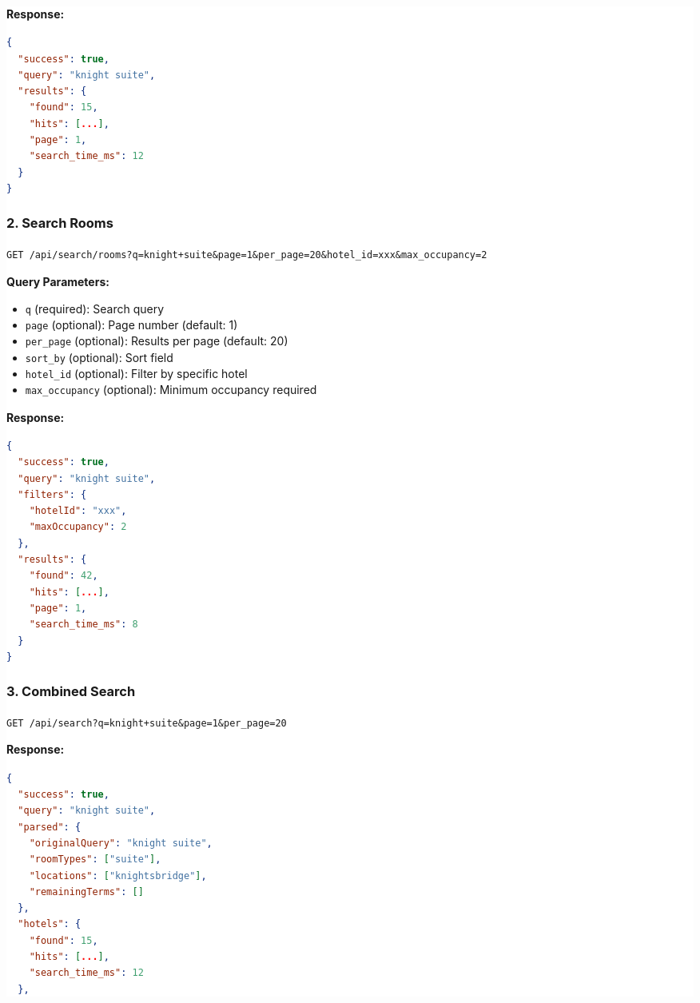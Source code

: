 **Response:**
```json
{
  "success": true,
  "query": "knight suite",
  "results": {
    "found": 15,
    "hits": [...],
    "page": 1,
    "search_time_ms": 12
  }
}
```

### 2. Search Rooms
```
GET /api/search/rooms?q=knight+suite&page=1&per_page=20&hotel_id=xxx&max_occupancy=2
```

**Query Parameters:**
- `q` (required): Search query
- `page` (optional): Page number (default: 1)
- `per_page` (optional): Results per page (default: 20)
- `sort_by` (optional): Sort field
- `hotel_id` (optional): Filter by specific hotel
- `max_occupancy` (optional): Minimum occupancy required

**Response:**
```json
{
  "success": true,
  "query": "knight suite",
  "filters": {
    "hotelId": "xxx",
    "maxOccupancy": 2
  },
  "results": {
    "found": 42,
    "hits": [...],
    "page": 1,
    "search_time_ms": 8
  }
}
```

### 3. Combined Search
```
GET /api/search?q=knight+suite&page=1&per_page=20
```

**Response:**
```json
{
  "success": true,
  "query": "knight suite",
  "parsed": {
    "originalQuery": "knight suite",
    "roomTypes": ["suite"],
    "locations": ["knightsbridge"],
    "remainingTerms": []
  },
  "hotels": {
    "found": 15,
    "hits": [...],
    "search_time_ms": 12
  },
```